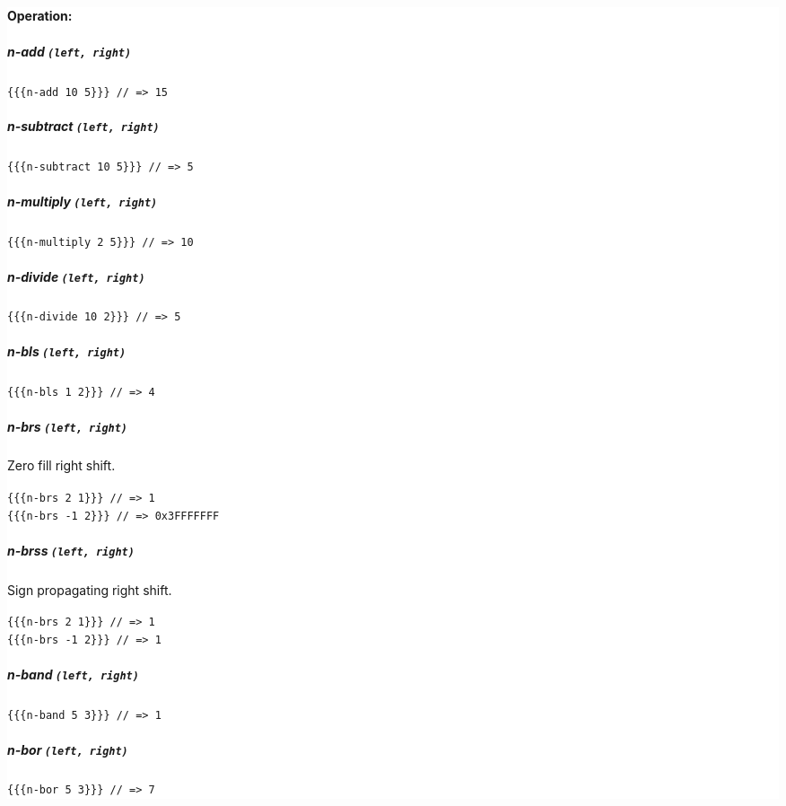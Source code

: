 #### Operation:

##### n-add `(left, right)`

```
{{{n-add 10 5}}} // => 15
```

##### n-subtract `(left, right)`

```
{{{n-subtract 10 5}}} // => 5
```

##### n-multiply `(left, right)`

```
{{{n-multiply 2 5}}} // => 10
```

##### n-divide `(left, right)`

```
{{{n-divide 10 2}}} // => 5
```

##### n-bls `(left, right)`

```
{{{n-bls 1 2}}} // => 4
```

##### n-brs `(left, right)`

Zero fill right shift.

```
{{{n-brs 2 1}}} // => 1
{{{n-brs -1 2}}} // => 0x3FFFFFFF
```

##### n-brss `(left, right)`

Sign propagating right shift.

```
{{{n-brs 2 1}}} // => 1
{{{n-brs -1 2}}} // => 1
```

##### n-band `(left, right)`

```
{{{n-band 5 3}}} // => 1
```

##### n-bor `(left, right)`

```
{{{n-bor 5 3}}} // => 7
```
